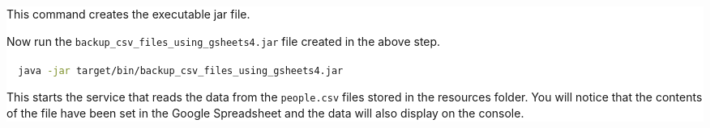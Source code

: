 This command creates the executable jar file.

Now run the `backup_csv_files_using_gsheets4.jar` file created in the above step.

```bash
  java -jar target/bin/backup_csv_files_using_gsheets4.jar
```

This starts the service that reads the data from the `people.csv` files stored in the resources folder. You will notice that the contents of the file have been set in the Google Spreadsheet and the data will also display on the console.